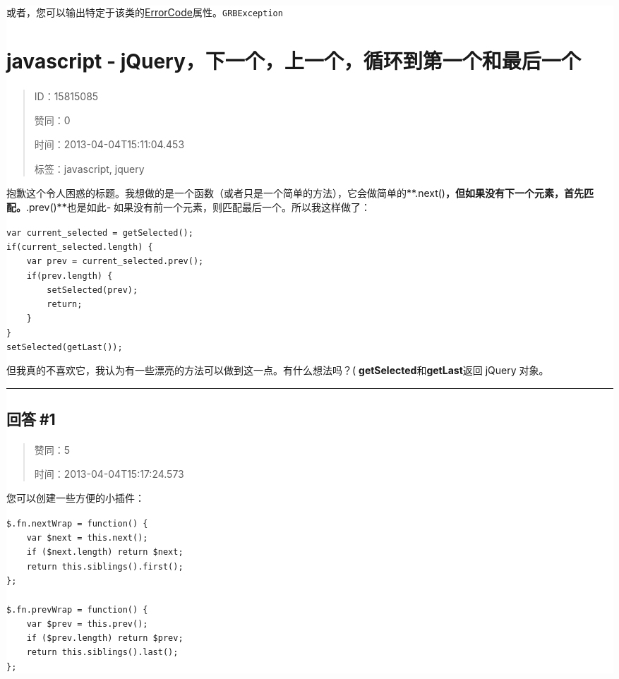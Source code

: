 或者，您可以输出特定于该类的[ErrorCode](http://www.gurobi.com/documentation/5.1/reference-manual/node518)属性。`GRBException`

# javascript - jQuery，下一个，上一个，循环到第一个和最后一个

> ID：15815085
> 
> 赞同：0
> 
> 时间：2013-04-04T15:11:04.453
> 
> 标签：javascript, jquery

抱歉这个令人困惑的标题。我想做的是一个函数（或者只是一个简单的方法），它会做简单的**.next()**，但如果没有下一个元素，首先匹配。**.prev()**也是如此- 如果没有前一个元素，则匹配最后一个。所以我这样做了：

```
var current_selected = getSelected();
if(current_selected.length) {
    var prev = current_selected.prev();
    if(prev.length) {
        setSelected(prev);
        return;
    }
}
setSelected(getLast()); 
```

但我真的不喜欢它，我认为有一些漂亮的方法可以做到这一点。有什么想法吗？( **getSelected**和**getLast**返回 jQuery 对象。

* * *

## 回答 #1

> 赞同：5
> 
> 时间：2013-04-04T15:17:24.573

您可以创建一些方便的小插件：

```
$.fn.nextWrap = function() {
    var $next = this.next();
    if ($next.length) return $next;
    return this.siblings().first();
};

$.fn.prevWrap = function() {
    var $prev = this.prev();
    if ($prev.length) return $prev;
    return this.siblings().last();
}; 
```

